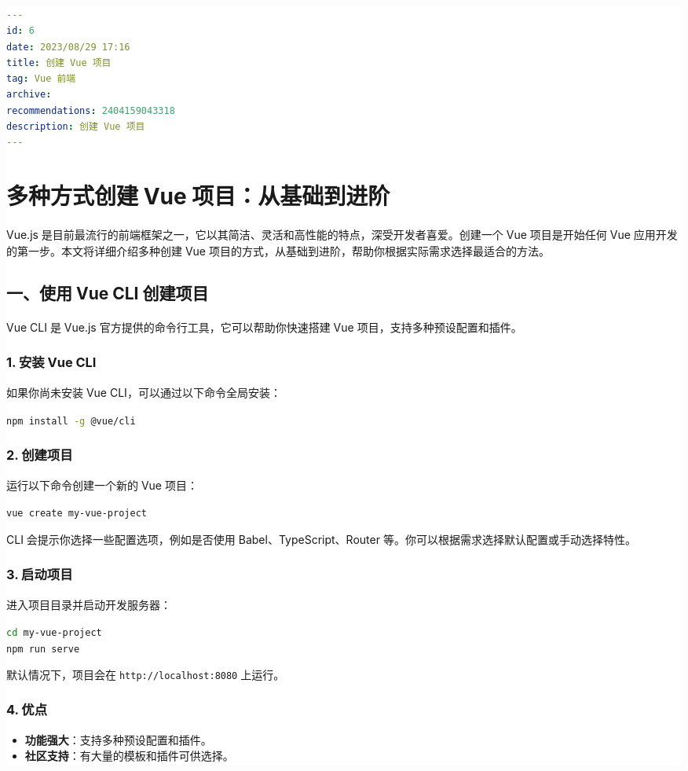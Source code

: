 ```yaml
---
id: 6
date: 2023/08/29 17:16
title: 创建 Vue 项目
tag: Vue 前端
archive:
recommendations: 2404159043318
description: 创建 Vue 项目
---
```


# 多种方式创建 Vue 项目：从基础到进阶

Vue.js 是目前最流行的前端框架之一，它以其简洁、灵活和高性能的特点，深受开发者喜爱。创建一个 Vue 项目是开始任何 Vue 应用开发的第一步。本文将详细介绍多种创建 Vue 项目的方式，从基础到进阶，帮助你根据实际需求选择最适合的方法。

## 一、使用 Vue CLI 创建项目

Vue CLI 是 Vue.js 官方提供的命令行工具，它可以帮助你快速搭建 Vue 项目，支持多种预设配置和插件。

### 1. 安装 Vue CLI

如果你尚未安装 Vue CLI，可以通过以下命令全局安装：

```bash
npm install -g @vue/cli
```

### 2. 创建项目

运行以下命令创建一个新的 Vue 项目：

```bash
vue create my-vue-project
```

CLI 会提示你选择一些配置选项，例如是否使用 Babel、TypeScript、Router 等。你可以根据需求选择默认配置或手动选择特性。

### 3. 启动项目

进入项目目录并启动开发服务器：

```bash
cd my-vue-project
npm run serve
```

默认情况下，项目会在 `http://localhost:8080` 上运行。

### 4. 优点

- **功能强大**：支持多种预设配置和插件。
- **社区支持**：有大量的模板和插件可供选择。
